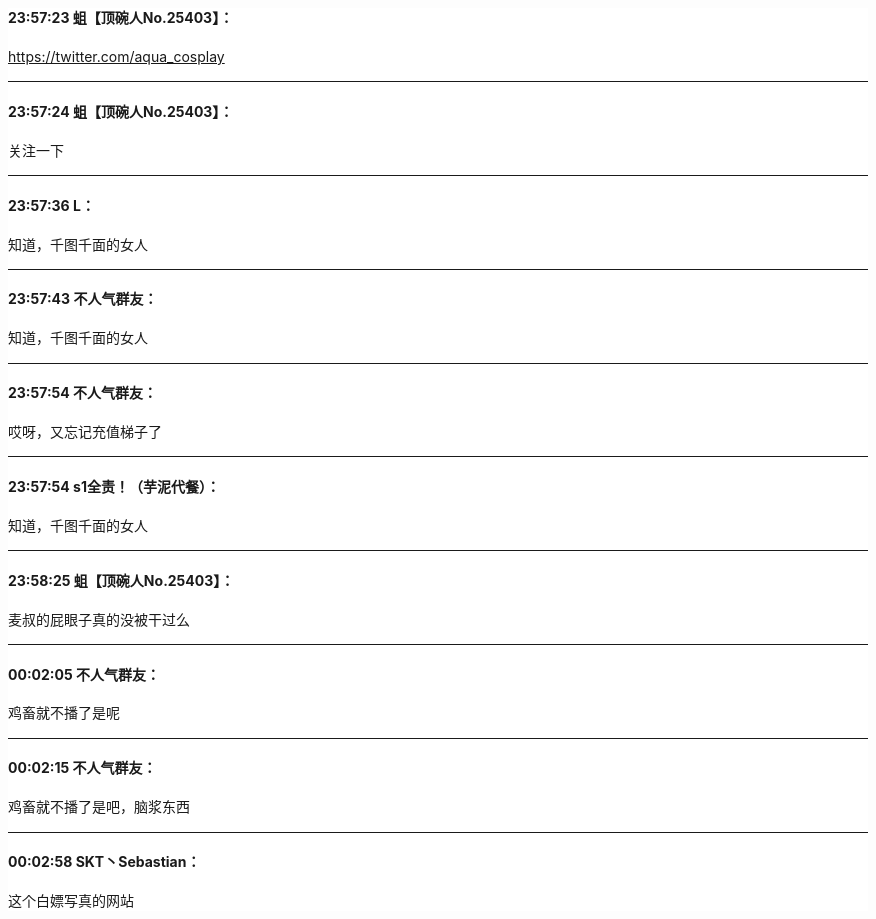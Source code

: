 #### 23:57:23  蛆【顶碗人No.25403】：

https://twitter.com/aqua_cosplay

*****

#### 23:57:24  蛆【顶碗人No.25403】：

关注一下

*****

#### 23:57:36  L：

知道，千图千面的女人

*****

#### 23:57:43  不人气群友：

知道，千图千面的女人

*****

#### 23:57:54  不人气群友：

哎呀，又忘记充值梯子了

*****

#### 23:57:54  s1全责！（芋泥代餐）：

知道，千图千面的女人

*****

#### 23:58:25  蛆【顶碗人No.25403】：

麦叔的屁眼子真的没被干过么

*****

#### 00:02:05  不人气群友：

鸡畜就不播了是呢

*****

#### 00:02:15  不人气群友：

鸡畜就不播了是吧，脑浆东西

*****

#### 00:02:58  SKT丶Sebastian：

这个白嫖写真的网站
